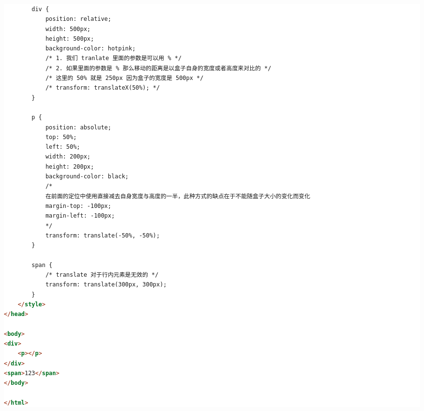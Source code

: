 ```html
        div {
            position: relative;
            width: 500px;
            height: 500px;
            background-color: hotpink;
            /* 1. 我们 tranlate 里面的参数是可以用 % */
            /* 2. 如果里面的参数是 % 那么移动的距离是以盒子自身的宽度或者高度来对比的 */
            /* 这里的 50% 就是 250px 因为盒子的宽度是 500px */
            /* transform: translateX(50%); */
        }

        p {
            position: absolute;
            top: 50%;
            left: 50%;
            width: 200px;
            height: 200px;
            background-color: black;
            /*
            在前面的定位中使用直接减去自身宽度与高度的一半，此种方式的缺点在于不能随盒子大小的变化而变化
            margin-top: -100px;
            margin-left: -100px;
            */
            transform: translate(-50%, -50%);
        }

        span {
            /* translate 对于行内元素是无效的 */
            transform: translate(300px, 300px);
        }
    </style>
</head>

<body>
<div>
    <p></p>
</div>
<span>123</span>
</body>

</html>
```
